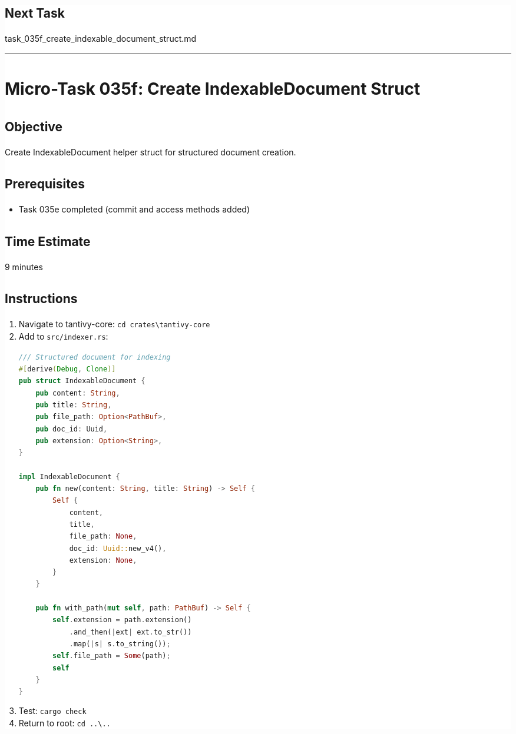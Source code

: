 ## Next Task
task_035f_create_indexable_document_struct.md

---

# Micro-Task 035f: Create IndexableDocument Struct

## Objective
Create IndexableDocument helper struct for structured document creation.

## Prerequisites
- Task 035e completed (commit and access methods added)

## Time Estimate
9 minutes

## Instructions
1. Navigate to tantivy-core: `cd crates\tantivy-core`
2. Add to `src/indexer.rs`:
   ```rust
   /// Structured document for indexing
   #[derive(Debug, Clone)]
   pub struct IndexableDocument {
       pub content: String,
       pub title: String,
       pub file_path: Option<PathBuf>,
       pub doc_id: Uuid,
       pub extension: Option<String>,
   }
   
   impl IndexableDocument {
       pub fn new(content: String, title: String) -> Self {
           Self {
               content,
               title,
               file_path: None,
               doc_id: Uuid::new_v4(),
               extension: None,
           }
       }
       
       pub fn with_path(mut self, path: PathBuf) -> Self {
           self.extension = path.extension()
               .and_then(|ext| ext.to_str())
               .map(|s| s.to_string());
           self.file_path = Some(path);
           self
       }
   }
   ```
3. Test: `cargo check`
4. Return to root: `cd ..\..`
